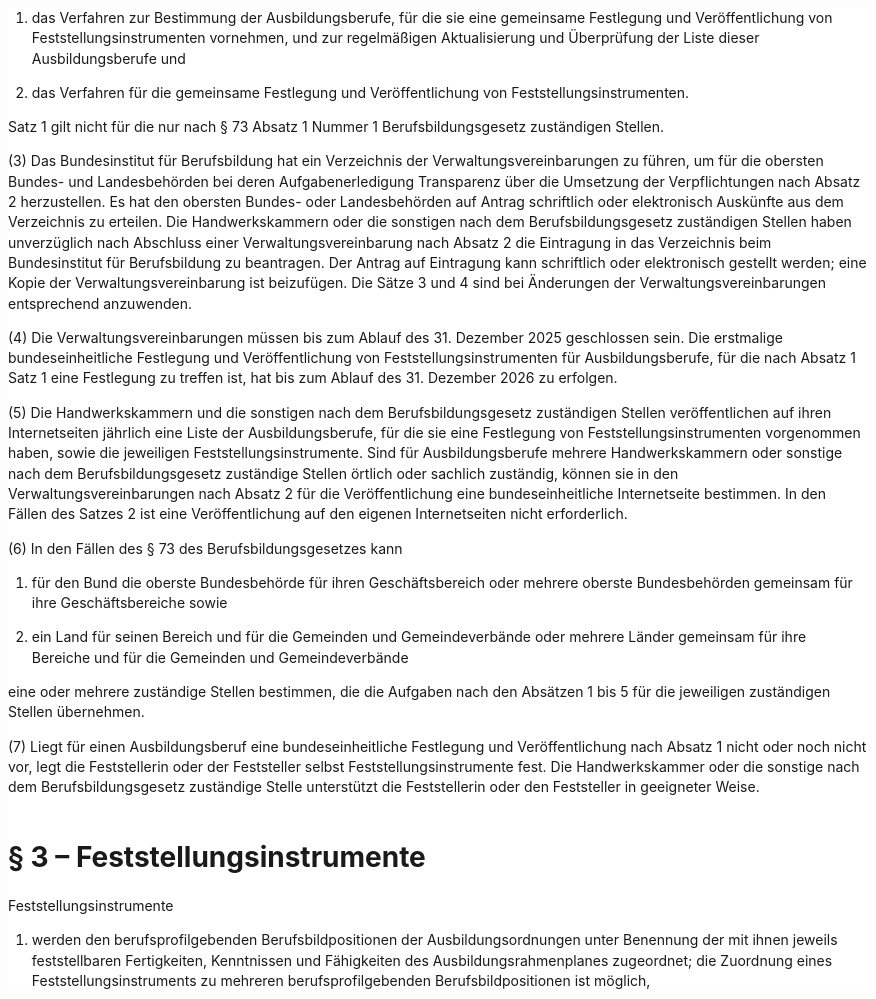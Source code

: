 1. das Verfahren zur Bestimmung der Ausbildungsberufe, für die sie eine gemeinsame Festlegung und Veröffentlichung von Feststellungsinstrumenten vornehmen, und zur regelmäßigen Aktualisierung und Überprüfung der Liste dieser Ausbildungsberufe und

2. das Verfahren für die gemeinsame Festlegung und Veröffentlichung von Feststellungsinstrumenten.

Satz 1 gilt nicht für die nur nach § 73 Absatz 1 Nummer 1 Berufsbildungsgesetz zuständigen Stellen.

(3) Das Bundesinstitut für Berufsbildung hat ein Verzeichnis der Verwaltungsvereinbarungen zu führen, um für die obersten Bundes- und Landesbehörden bei deren Aufgabenerledigung Transparenz über die Umsetzung der Verpflichtungen nach Absatz 2 herzustellen. Es hat den obersten Bundes- oder Landesbehörden auf Antrag schriftlich oder elektronisch Auskünfte aus dem Verzeichnis zu erteilen. Die Handwerkskammern oder die sonstigen nach dem Berufsbildungsgesetz zuständigen Stellen haben unverzüglich nach Abschluss einer Verwaltungsvereinbarung nach Absatz 2 die Eintragung in das Verzeichnis beim Bundesinstitut für Berufsbildung zu beantragen. Der Antrag auf Eintragung kann schriftlich oder elektronisch gestellt werden; eine Kopie der Verwaltungsvereinbarung ist beizufügen. Die Sätze 3 und 4 sind bei Änderungen der Verwaltungsvereinbarungen entsprechend anzuwenden.

(4) Die Verwaltungsvereinbarungen müssen bis zum Ablauf des 31. Dezember 2025 geschlossen sein. Die erstmalige bundeseinheitliche Festlegung und Veröffentlichung von Feststellungsinstrumenten für Ausbildungsberufe, für die nach Absatz 1 Satz 1 eine Festlegung zu treffen ist, hat bis zum Ablauf des 31. Dezember 2026 zu erfolgen.

(5) Die Handwerkskammern und die sonstigen nach dem Berufsbildungsgesetz zuständigen Stellen veröffentlichen auf ihren Internetseiten jährlich eine Liste der Ausbildungsberufe, für die sie eine Festlegung von Feststellungsinstrumenten vorgenommen haben, sowie die jeweiligen Feststellungsinstrumente. Sind für Ausbildungsberufe mehrere Handwerkskammern oder sonstige nach dem Berufsbildungsgesetz zuständige Stellen örtlich oder sachlich zuständig, können sie in den Verwaltungsvereinbarungen nach Absatz 2 für die Veröffentlichung eine bundeseinheitliche Internetseite bestimmen. In den Fällen des Satzes 2 ist eine Veröffentlichung auf den eigenen Internetseiten nicht erforderlich.

(6) In den Fällen des § 73 des Berufsbildungsgesetzes kann

1. für den Bund die oberste Bundesbehörde für ihren Geschäftsbereich oder mehrere oberste Bundesbehörden gemeinsam für ihre Geschäftsbereiche sowie

2. ein Land für seinen Bereich und für die Gemeinden und Gemeindeverbände oder mehrere Länder gemeinsam für ihre Bereiche und für die Gemeinden und Gemeindeverbände

eine oder mehrere zuständige Stellen bestimmen, die die Aufgaben nach den Absätzen 1 bis 5 für die jeweiligen zuständigen Stellen übernehmen.

(7) Liegt für einen Ausbildungsberuf eine bundeseinheitliche Festlegung und Veröffentlichung nach Absatz 1 nicht oder noch nicht vor, legt die Feststellerin oder der Feststeller selbst Feststellungsinstrumente fest. Die Handwerkskammer oder die sonstige nach dem Berufsbildungsgesetz zuständige Stelle unterstützt die Feststellerin oder den Feststeller in geeigneter Weise.

# § 3 – Feststellungsinstrumente

Feststellungsinstrumente

1. werden den berufsprofilgebenden Berufsbildpositionen der Ausbildungsordnungen unter Benennung der mit ihnen jeweils feststellbaren Fertigkeiten, Kenntnissen und Fähigkeiten des Ausbildungsrahmenplanes zugeordnet; die Zuordnung eines Feststellungsinstruments zu mehreren berufsprofilgebenden Berufsbildpositionen ist möglich,
